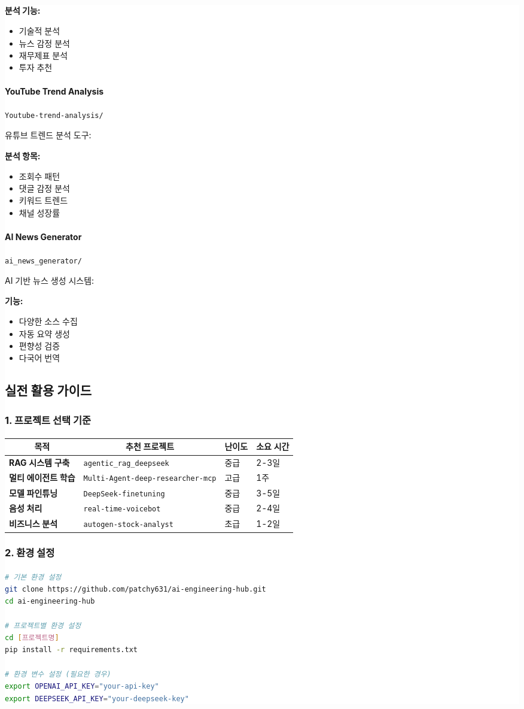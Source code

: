 **분석 기능:**
- 기술적 분석
- 뉴스 감정 분석
- 재무제표 분석
- 투자 추천

#### YouTube Trend Analysis
```
Youtube-trend-analysis/
```

유튜브 트렌드 분석 도구:

**분석 항목:**
- 조회수 패턴
- 댓글 감정 분석
- 키워드 트렌드
- 채널 성장률

#### AI News Generator
```
ai_news_generator/
```

AI 기반 뉴스 생성 시스템:

**기능:**
- 다양한 소스 수집
- 자동 요약 생성
- 편향성 검증
- 다국어 번역

## 실전 활용 가이드

### 1. 프로젝트 선택 기준

| 목적 | 추천 프로젝트 | 난이도 | 소요 시간 |
|------|---------------|--------|-----------|
| **RAG 시스템 구축** | `agentic_rag_deepseek` | 중급 | 2-3일 |
| **멀티 에이전트 학습** | `Multi-Agent-deep-researcher-mcp` | 고급 | 1주 |
| **모델 파인튜닝** | `DeepSeek-finetuning` | 중급 | 3-5일 |
| **음성 처리** | `real-time-voicebot` | 중급 | 2-4일 |
| **비즈니스 분석** | `autogen-stock-analyst` | 초급 | 1-2일 |

### 2. 환경 설정

```bash
# 기본 환경 설정
git clone https://github.com/patchy631/ai-engineering-hub.git
cd ai-engineering-hub

# 프로젝트별 환경 설정
cd [프로젝트명]
pip install -r requirements.txt

# 환경 변수 설정 (필요한 경우)
export OPENAI_API_KEY="your-api-key"
export DEEPSEEK_API_KEY="your-deepseek-key"
```
